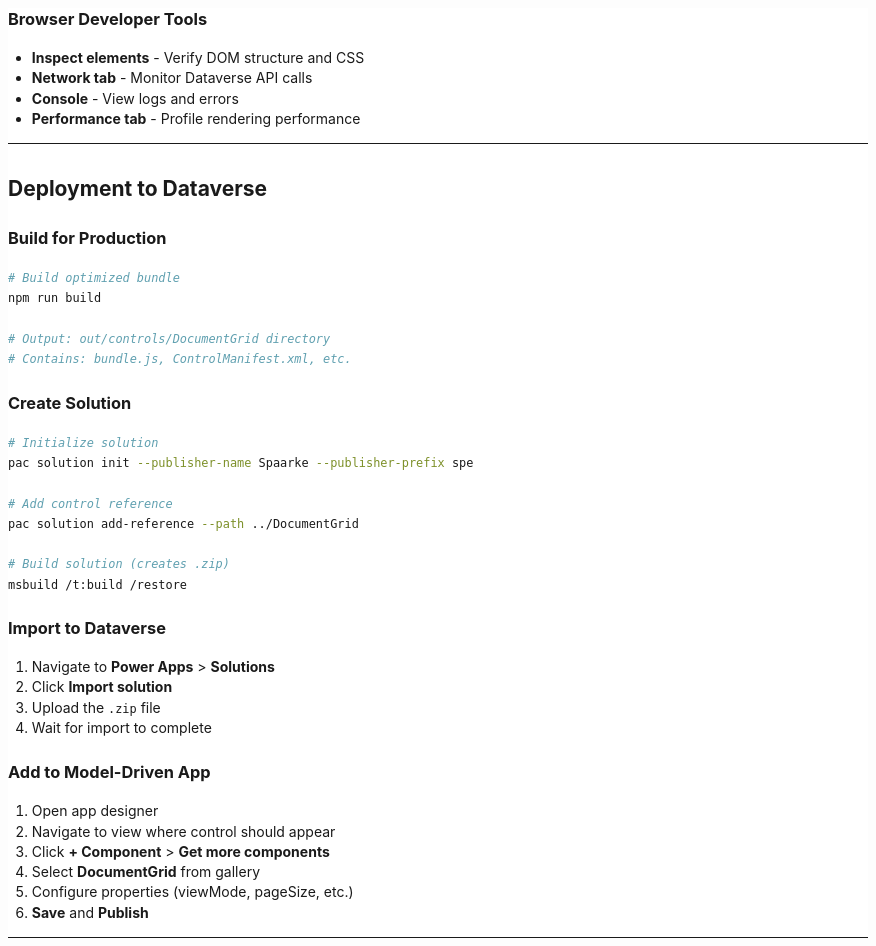
### Browser Developer Tools

- **Inspect elements** - Verify DOM structure and CSS
- **Network tab** - Monitor Dataverse API calls
- **Console** - View logs and errors
- **Performance tab** - Profile rendering performance

---

## Deployment to Dataverse

### Build for Production

```bash
# Build optimized bundle
npm run build

# Output: out/controls/DocumentGrid directory
# Contains: bundle.js, ControlManifest.xml, etc.
```

### Create Solution

```bash
# Initialize solution
pac solution init --publisher-name Spaarke --publisher-prefix spe

# Add control reference
pac solution add-reference --path ../DocumentGrid

# Build solution (creates .zip)
msbuild /t:build /restore
```

### Import to Dataverse

1. Navigate to **Power Apps** > **Solutions**
2. Click **Import solution**
3. Upload the `.zip` file
4. Wait for import to complete

### Add to Model-Driven App

1. Open app designer
2. Navigate to view where control should appear
3. Click **+ Component** > **Get more components**
4. Select **DocumentGrid** from gallery
5. Configure properties (viewMode, pageSize, etc.)
6. **Save** and **Publish**

---
